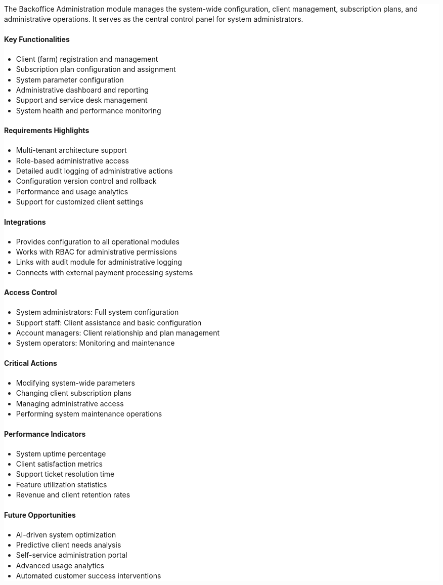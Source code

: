 The Backoffice Administration module manages the system-wide configuration, client management, subscription plans, and
administrative operations. It serves as the central control panel for system administrators.

#### Key Functionalities

- Client (farm) registration and management
- Subscription plan configuration and assignment
- System parameter configuration
- Administrative dashboard and reporting
- Support and service desk management
- System health and performance monitoring

#### Requirements Highlights

- Multi-tenant architecture support
- Role-based administrative access
- Detailed audit logging of administrative actions
- Configuration version control and rollback
- Performance and usage analytics
- Support for customized client settings

#### Integrations

- Provides configuration to all operational modules
- Works with RBAC for administrative permissions
- Links with audit module for administrative logging
- Connects with external payment processing systems

#### Access Control

- System administrators: Full system configuration
- Support staff: Client assistance and basic configuration
- Account managers: Client relationship and plan management
- System operators: Monitoring and maintenance

#### Critical Actions

- Modifying system-wide parameters
- Changing client subscription plans
- Managing administrative access
- Performing system maintenance operations

#### Performance Indicators

- System uptime percentage
- Client satisfaction metrics
- Support ticket resolution time
- Feature utilization statistics
- Revenue and client retention rates

#### Future Opportunities

- AI-driven system optimization
- Predictive client needs analysis
- Self-service administration portal
- Advanced usage analytics
- Automated customer success interventions
